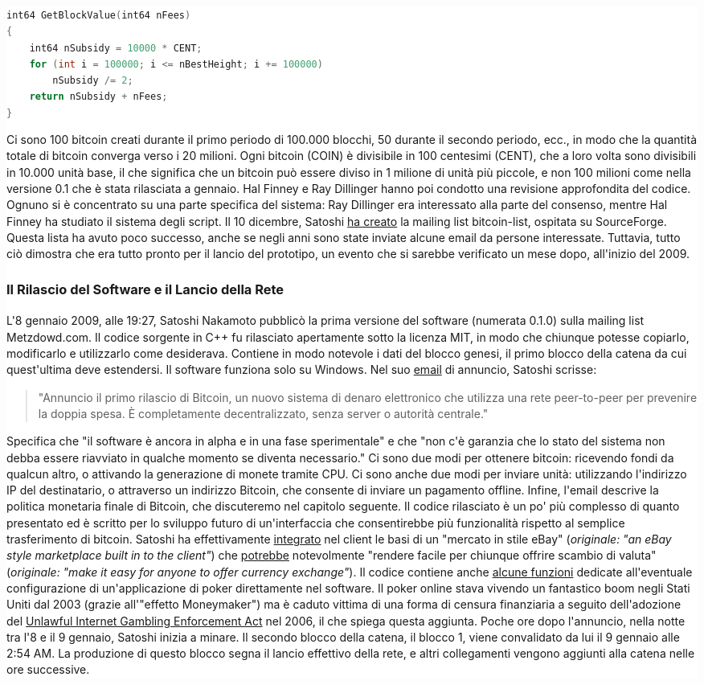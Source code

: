 ```cpp
int64 GetBlockValue(int64 nFees)
{
    int64 nSubsidy = 10000 * CENT;
    for (int i = 100000; i <= nBestHeight; i += 100000)
        nSubsidy /= 2;
    return nSubsidy + nFees;
}
```

Ci sono 100 bitcoin creati durante il primo periodo di 100.000 blocchi, 50 durante il secondo periodo, ecc., in modo che la quantità totale di bitcoin converga verso i 20 milioni. Ogni bitcoin (COIN) è divisibile in 100 centesimi (CENT), che a loro volta sono divisibili in 10.000 unità base, il che significa che un bitcoin può essere diviso in 1 milione di unità più piccole, e non 100 milioni come nella versione 0.1 che è stata rilasciata a gennaio.
Hal Finney e Ray Dillinger hanno poi condotto una revisione approfondita del codice. Ognuno si è concentrato su una parte specifica del sistema: Ray Dillinger era interessato alla parte del consenso, mentre Hal Finney ha studiato il sistema degli script. Il 10 dicembre, Satoshi [ha creato](https://web.archive.org/web/20131016004654/http://sourceforge.net/p/bitcoin/mailman/bitcoin-list/?viewmonth=200812) la mailing list bitcoin-list, ospitata su SourceForge. Questa lista ha avuto poco successo, anche se negli anni sono state inviate alcune email da persone interessate. Tuttavia, tutto ciò dimostra che era tutto pronto per il lancio del prototipo, un evento che si sarebbe verificato un mese dopo, all'inizio del 2009.

### Il Rilascio del Software e il Lancio della Rete

L'8 gennaio 2009, alle 19:27, Satoshi Nakamoto pubblicò la prima versione del software (numerata 0.1.0) sulla mailing list Metzdowd.com. Il codice sorgente in C++ fu rilasciato apertamente sotto la licenza MIT, in modo che chiunque potesse copiarlo, modificarlo e utilizzarlo come desiderava. Contiene in modo notevole i dati del blocco genesi, il primo blocco della catena da cui quest'ultima deve estendersi. Il software funziona solo su Windows. Nel suo [email](https://www.metzdowd.com/pipermail/cryptography/2009-January/014994.html) di annuncio, Satoshi scrisse:

> "Annuncio il primo rilascio di Bitcoin, un nuovo sistema di denaro elettronico che utilizza una rete peer-to-peer per prevenire la doppia spesa. È completamente decentralizzato, senza server o autorità centrale."

Specifica che "il software è ancora in alpha e in una fase sperimentale" e che "non c'è garanzia che lo stato del sistema non debba essere riavviato in qualche momento se diventa necessario." Ci sono due modi per ottenere bitcoin: ricevendo fondi da qualcun altro, o attivando la generazione di monete tramite CPU. Ci sono anche due modi per inviare unità: utilizzando l'indirizzo IP del destinatario, o attraverso un indirizzo Bitcoin, che consente di inviare un pagamento offline. Infine, l'email descrive la politica monetaria finale di Bitcoin, che discuteremo nel capitolo seguente.
Il codice rilasciato è un po' più complesso di quanto presentato ed è scritto per lo sviluppo futuro di un'interfaccia che consentirebbe più funzionalità rispetto al semplice trasferimento di bitcoin. Satoshi ha effettivamente [integrato](https://plan99.net/~mike/satoshi-emails/thread4.html) nel client le basi di un "mercato in stile eBay" (*originale: "an eBay style marketplace built in to the client"*) che [potrebbe](https://plan99.net/~mike/satoshi-emails/thread1.html) notevolmente "rendere facile per chiunque offrire scambio di valuta" (*originale: "make it easy for anyone to offer currency exchange"*). Il codice contiene anche [alcune funzioni](https://github.com/trottier/original-bitcoin/blob/4184ab26345d19e87045ce7d9291e60e7d36e096/src/uibase.cpp#L1573-L1731) dedicate all'eventuale configurazione di un'applicazione di poker direttamente nel software. Il poker online stava vivendo un fantastico boom negli Stati Uniti dal 2003 (grazie all'"effetto Moneymaker") ma è caduto vittima di una forma di censura finanziaria a seguito dell'adozione del [Unlawful Internet Gambling Enforcement Act](https://www.pgt.com/news/what-if-poker-wasnt-part-of-the-uigea-back-in-2006) nel 2006, il che spiega questa aggiunta.
Poche ore dopo l'annuncio, nella notte tra l'8 e il 9 gennaio, Satoshi inizia a minare. Il secondo blocco della catena, il blocco 1, viene convalidato da lui il 9 gennaio alle 2:54 AM. La produzione di questo blocco segna il lancio effettivo della rete, e altri collegamenti vengono aggiunti alla catena nelle ore successive.

